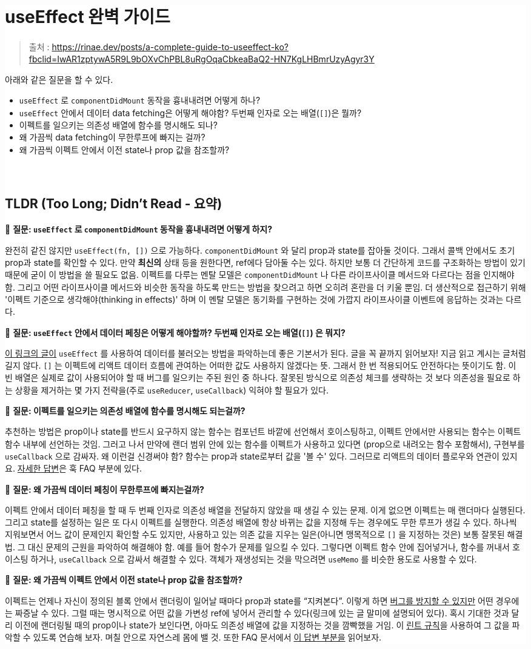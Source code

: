 # useEffect 완벽 가이드

> 출처 : https://rinae.dev/posts/a-complete-guide-to-useeffect-ko?fbclid=IwAR1zptywA5R9L9bOXvChPBL8uRgOqaCbkeaBaQ2-HN7KgLHBmrUzyAgyr3Y

아래와 같은 질문을 할 수 있다.

- `useEffect` 로 `componentDidMount` 동작을 흉내내려면 어떻게 하나?
- `useEffect` 안에서 데이터 data fetching은 어떻게 해야함? 두번째 인자로 오는 배열(`[]`)은 뭘까?
- 이펙트를 일으키는 의존성 배열에 함수를 명시해도 되나?
- 왜 가끔씩 data fetching이 무한루프에 빠지는 걸까?
- 왜 가끔씩 이펙트 안에서 이전 state나 prop 값을 참조할까?

<br/>

## TLDR (Too Long; Didn’t Read - 요약)

🤔 **질문: `useEffect` 로 `componentDidMount` 동작을 흉내내려면 어떻게 하지?**

완전히 같진 않지만 `useEffect(fn, [])` 으로 가능하다. `componentDidMount` 와 달리 prop과 state를 잡아둘 것이다. 그래서 콜백 안에서도 초기 prop과 state를 확인할 수 있다. 만약 **최신의** 상태 등을 원한다면, ref에다 담아둘 수는 있다. 하지만 보통 더 간단하게 코드를 구조화하는 방법이 있기 때문에 굳이 이 방법을 쓸 필요도 없음. 이펙트를 다루는 멘탈 모델은 `componentDidMount` 나 다른 라이프사이클 메서드와 다르다는 점을 인지해야 함. 그리고 어떤 라이프사이클 메서드와 비슷한 동작을 하도록 만드는 방법을 찾으려고 하면 오히려 혼란을 더 키울 뿐임. 더 생산적으로 접근하기 위해 '이펙트 기준으로 생각해야(thinking in effects)' 하며 이 멘탈 모델은 동기화를 구현하는 것에 가깝지 라이프사이클 이벤트에 응답하는 것과는 다르다.

🤔 **질문: `useEffect` 안에서 데이터 페칭은 어떻게 해야할까? 두번째 인자로 오는 배열(`[]`) 은 뭐지?**

[이 링크의 글이](https://www.robinwieruch.de/react-hooks-fetch-data/) `useEffect` 를 사용하여 데이터를 불러오는 방법을 파악하는데 좋은 기본서가 된다. 글을 꼭 끝까지 읽어보자! 지금 읽고 계시는 글처럼 길지 않다. `[]` 는 이펙트에 리액트 데이터 흐름에 관여하는 어떠한 값도 사용하지 않겠다는 뜻. 그래서 한 번 적용되어도 안전하다는 뜻이기도 함. 이 빈 배열은 실제로 값이 사용되어야 할 때 버그를 일으키는 주된 원인 중 하나다. 잘못된 방식으로 의존성 체크를 생략하는 것 보다 의존성을 필요로 하는 상황을 제거하는 몇 가지 전략을(주로 `useReducer`, `useCallback`) 익혀야 할 필요가 있다.

🤔 **질문: 이펙트를 일으키는 의존성 배열에 함수를 명시해도 되는걸까?**

추천하는 방법은 prop이나 state를 반드시 요구하지 않는 함수는 컴포넌트 바깥에 선언해서 호이스팅하고, 이펙트 안에서만 사용되는 함수는 이펙트 함수 내부에 선언하는 것임. 그러고 나서 만약에 랜더 범위 안에 있는 함수를 이펙트가 사용하고 있다면 (prop으로 내려오는 함수 포함해서), 구현부를 `useCallback` 으로 감싸자. 왜 이런걸 신경써야 함? 함수는 prop과 state로부터 값을 '볼 수' 있다. 그러므로 리액트의 데이터 플로우와 연관이 있지요. [자세한 답변](https://reactjs.org/docs/hooks-faq.html#is-it-safe-to-omit-functions-from-the-list-of-dependencies)은 훅 FAQ 부분에 있다.

🤔 **질문: 왜 가끔씩 데이터 페칭이 무한루프에 빠지는걸까?**

이펙트 안에서 데이터 페칭을 할 때 두 번째 인자로 의존성 배열을 전달하지 않았을 때 생길 수 있는 문제. 이게 없으면 이펙트는 매 랜더마다 실행된다. 그리고 state를 설정하는 일은 또 다시 이펙트를 실행한다. 의존성 배열에 항상 바뀌는 값을 지정해 두는 경우에도 무한 루프가 생길 수 있다. 하나씩 지워보면서 어느 값이 문제인지 확인할 수도 있지만, 사용하고 있는 의존 값을 지우는 일은(아니면 맹목적으로 `[]` 을 지정하는 것은) 보통 잘못된 해결법. 그 대신 문제의 근원을 파악하여 해결해야 함. 예를 들어 함수가 문제를 일으킬 수 있다. 그렇다면 이펙트 함수 안에 집어넣거나, 함수를 꺼내서 호이스팅 하거나, `useCallback` 으로 감싸서 해결할 수 있다. 객체가 재생성되는 것을 막으려면 `useMemo` 를 비슷한 용도로 사용할 수 있다.

🤔 **질문: 왜 가끔씩 이펙트 안에서 이전 state나 prop 값을 참조할까?**

이펙트는 언제나 자신이 정의된 블록 안에서 랜더링이 일어날 때마다 prop과 state를 “지켜본다”. 이렇게 하면 [버그를 방지할 수 있지만](https://overreacted.io/ko/how-are-function-components-different-from-classes/) 어떤 경우에는 짜증날 수 있다. 그럴 때는 명시적으로 어떤 값을 가변성 ref에 넣어서 관리할 수 있다(링크에 있는 글 말미에 설명되어 있다). 혹시 기대한 것과 달리 이전에 랜더링될 때의 prop이나 state가 보인다면, 아마도 의존성 배열에 값을 지정하는 것을 깜빡했을 거임. 이 [린트 규칙](https://github.com/facebook/react/issues/14920)을 사용하여 그 값을 파악할 수 있도록 연습해 보자. 며칠 안으로 자연스레 몸에 밸 것. 또한 FAQ 문서에서 [이 답변 부분을](https://reactjs.org/docs/hooks-faq.html#why-am-i-seeing-stale-props-or-state-inside-my-function) 읽어보자.
